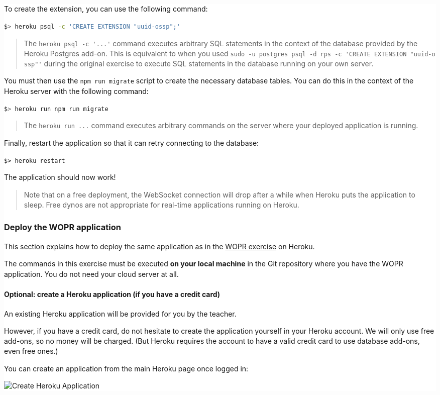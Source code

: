 To create the extension, you can use the following command:

```bash
$> heroku psql -c 'CREATE EXTENSION "uuid-ossp";'
```

> The `heroku psql -c '...'` command executes arbitrary SQL statements in the
> context of the database provided by the Heroku Postgres add-on. This is
> equivalent to when you used `sudo -u postgres psql -d rps -c 'CREATE EXTENSION "uuid-ossp"'` during the original exercise to execute SQL statements in the
> database running on your own server.

You must then use the `npm run migrate` script to create the necessary database
tables. You can do this in the context of the Heroku server with the following
command:

```bash
$> heroku run npm run migrate
```

> The `heroku run ...` command executes arbitrary commands on the server where
> your deployed application is running.

Finally, restart the application so that it can retry connecting to the
database:

```
$> heroku restart
```

The application should now work!

> Note that on a free deployment, the WebSocket connection will drop after a
> while when Heroku puts the application to sleep. Free dynos are not
> appropriate for real-time applications running on Heroku.

### Deploy the WOPR application

This section explains how to deploy the same application as in the [WOPR
exercise](https://github.com/MediaComem/comem-archidep/blob/master/ex/wopr-deployment.md)
on Heroku.

The commands in this exercise must be executed **on your local machine** in the
Git repository where you have the WOPR application. You do not need your cloud
server at all.

#### Optional: create a Heroku application (if you have a credit card)

An existing Heroku application will be provided for you by the teacher.

However, if you have a credit card, do not hesitate to create the application
yourself in your Heroku account. We will only use free add-ons, so no money will
be charged. (But Heroku requires the account to have a valid credit card to
use database add-ons, even free ones.)

You can create an application from the main Heroku page once logged in:

![Create Heroku Application](../images/heroku-create-app.png)
